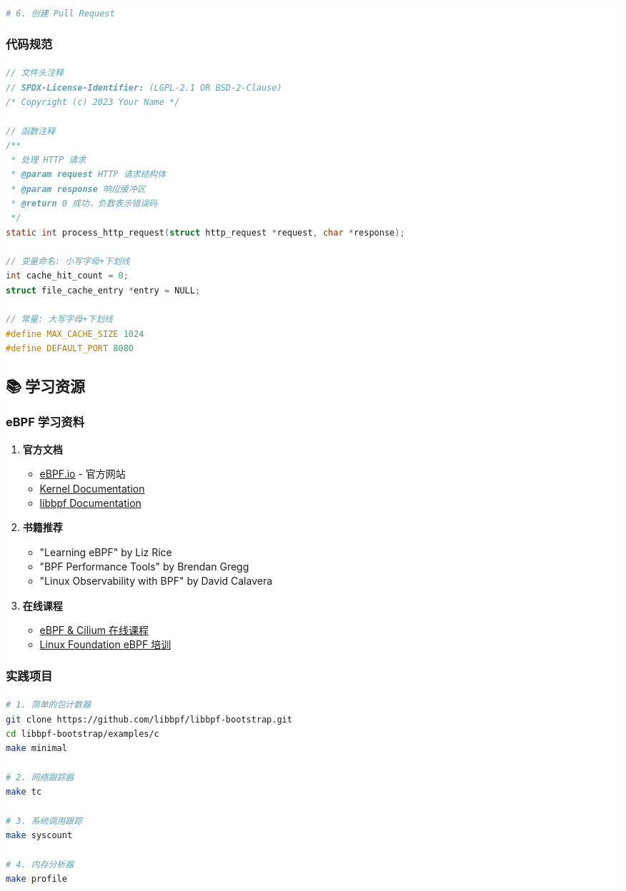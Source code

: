 ```bash
# 6. 创建 Pull Request
```

### 代码规范

```c
// 文件头注释
// SPDX-License-Identifier: (LGPL-2.1 OR BSD-2-Clause)
/* Copyright (c) 2023 Your Name */

// 函数注释
/**
 * 处理 HTTP 请求
 * @param request HTTP 请求结构体
 * @param response 响应缓冲区
 * @return 0 成功，负数表示错误码
 */
static int process_http_request(struct http_request *request, char *response);

// 变量命名: 小写字母+下划线
int cache_hit_count = 0;
struct file_cache_entry *entry = NULL;

// 常量: 大写字母+下划线
#define MAX_CACHE_SIZE 1024
#define DEFAULT_PORT 8080
```

## 📚 学习资源

### eBPF 学习资料

1. **官方文档**
   - [eBPF.io](https://ebpf.io/) - 官方网站
   - [Kernel Documentation](https://www.kernel.org/doc/html/latest/bpf/)
   - [libbpf Documentation](https://libbpf.readthedocs.io/)

2. **书籍推荐**
   - "Learning eBPF" by Liz Rice
   - "BPF Performance Tools" by Brendan Gregg
   - "Linux Observability with BPF" by David Calavera

3. **在线课程**
   - [eBPF & Cilium 在线课程](https://academy.cilium.io/)
   - [Linux Foundation eBPF 培训](https://training.linuxfoundation.org/)

### 实践项目

```bash
# 1. 简单的包计数器
git clone https://github.com/libbpf/libbpf-bootstrap.git
cd libbpf-bootstrap/examples/c
make minimal

# 2. 网络跟踪器
make tc

# 3. 系统调用跟踪
make syscount

# 4. 内存分析器
make profile
```
